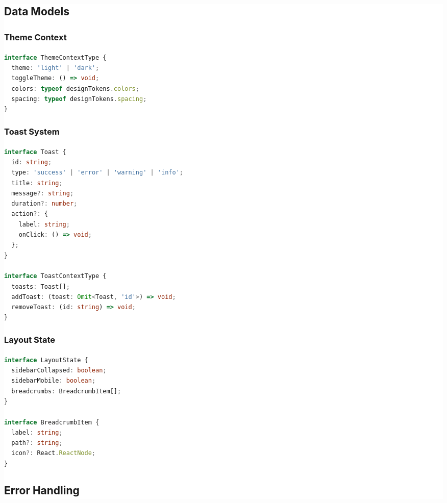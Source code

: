 ## Data Models

### Theme Context
```typescript
interface ThemeContextType {
  theme: 'light' | 'dark';
  toggleTheme: () => void;
  colors: typeof designTokens.colors;
  spacing: typeof designTokens.spacing;
}
```

### Toast System
```typescript
interface Toast {
  id: string;
  type: 'success' | 'error' | 'warning' | 'info';
  title: string;
  message?: string;
  duration?: number;
  action?: {
    label: string;
    onClick: () => void;
  };
}

interface ToastContextType {
  toasts: Toast[];
  addToast: (toast: Omit<Toast, 'id'>) => void;
  removeToast: (id: string) => void;
}
```

### Layout State
```typescript
interface LayoutState {
  sidebarCollapsed: boolean;
  sidebarMobile: boolean;
  breadcrumbs: BreadcrumbItem[];
}

interface BreadcrumbItem {
  label: string;
  path?: string;
  icon?: React.ReactNode;
}
```

## Error Handling
